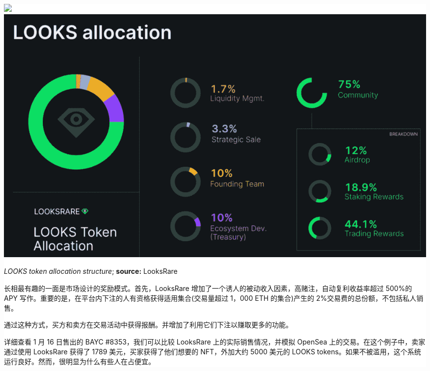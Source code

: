 ![](img/963b6379a3a90d26a331875a0e2950bd.png)![](img/c0906bd47e6cb60e3f38b460432456b8.png)

*LOOKS token allocation structure*; **source:** LooksRare

长相最有趣的一面是市场设计的奖励模式。首先，LooksRare 增加了一个诱人的被动收入因素，高赌注，自动复利收益率超过 500%的 APY 写作。重要的是，在平台内下注的人有资格获得适用集合(交易量超过 1，000 ETH 的集合)产生的 2%交易费的总份额，不包括私人销售。

通过这种方式，买方和卖方在交易活动中获得报酬。并增加了利用它们下注以赚取更多的功能。

详细查看 1 月 16 日售出的 BAYC #8353，我们可以比较 LooksRare 上的实际销售情况，并模拟 OpenSea 上的交易。在这个例子中，卖家通过使用 LooksRare 获得了 1789 美元，买家获得了他们想要的 NFT，外加大约 5000 美元的 LOOKS tokens。如果不被滥用，这个系统运行良好。然而，很明显为什么有些人在占便宜。
